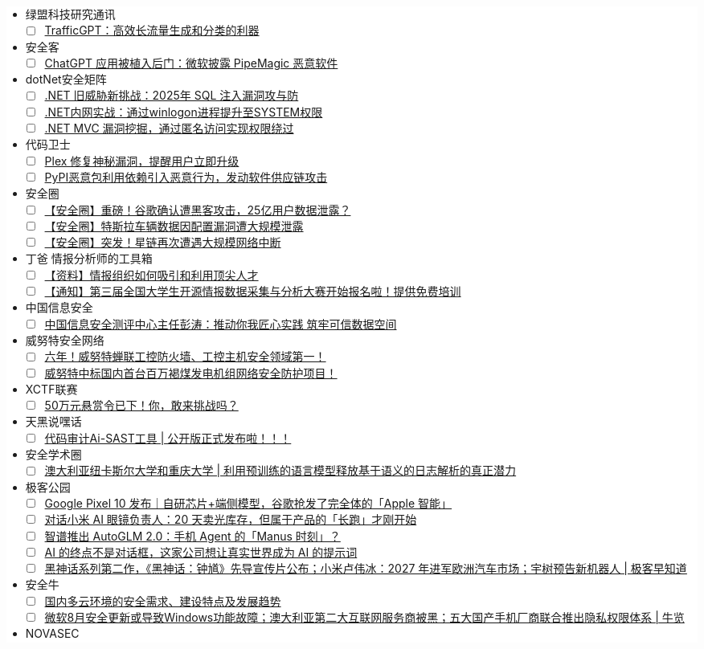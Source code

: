 - 绿盟科技研究通讯
  - [ ] [TrafficGPT：高效长流量生成和分类的利器](https://mp.weixin.qq.com/s?__biz=MzIyODYzNTU2OA==&mid=2247499043&idx=1&sn=e747a401296f8d9ea5d95fc9ab6f6814)
- 安全客
  - [ ] [ChatGPT 应用被植入后门：微软披露 PipeMagic 恶意软件](https://mp.weixin.qq.com/s?__biz=MzA5ODA0NDE2MA==&mid=2649788944&idx=1&sn=74cbc25a7692abd728f3ddcef2d87b34)
- dotNet安全矩阵
  - [ ] [.NET 旧威胁新挑战：2025年 SQL 注入漏洞攻与防](https://mp.weixin.qq.com/s?__biz=MzUyOTc3NTQ5MA==&mid=2247500335&idx=1&sn=27762be83e6fbcd1a16e50c46d60036c)
  - [ ] [.NET内网实战：通过winlogon进程提升至SYSTEM权限](https://mp.weixin.qq.com/s?__biz=MzUyOTc3NTQ5MA==&mid=2247500335&idx=2&sn=e29cd6e05ee1e43206a58ea25b193bea)
  - [ ] [.NET MVC 漏洞挖掘，通过匿名访问实现权限绕过](https://mp.weixin.qq.com/s?__biz=MzUyOTc3NTQ5MA==&mid=2247500335&idx=3&sn=09a6c8466ce69485040ad519d6e57b89)
- 代码卫士
  - [ ] [Plex 修复神秘漏洞，提醒用户立即升级](https://mp.weixin.qq.com/s?__biz=MzI2NTg4OTc5Nw==&mid=2247523844&idx=1&sn=25a47e194f18b102314d9bab459cda61)
  - [ ] [PyPI恶意包利用依赖引入恶意行为，发动软件供应链攻击](https://mp.weixin.qq.com/s?__biz=MzI2NTg4OTc5Nw==&mid=2247523844&idx=2&sn=08c8962eead61fe76467a9196b3da3e5)
- 安全圈
  - [ ] [【安全圈】重磅！谷歌确认遭黑客攻击，25亿用户数据泄露？](https://mp.weixin.qq.com/s?__biz=MzIzMzE4NDU1OQ==&mid=2652071280&idx=1&sn=e3c736462e789d00dd53294703a58ad8)
  - [ ] [【安全圈】特斯拉车辆数据因配置漏洞遭大规模泄露](https://mp.weixin.qq.com/s?__biz=MzIzMzE4NDU1OQ==&mid=2652071280&idx=2&sn=9b6dec0ed6e57c86d2ed7598c3ab24cd)
  - [ ] [【安全圈】突发！星链再次遭遇大规模网络中断](https://mp.weixin.qq.com/s?__biz=MzIzMzE4NDU1OQ==&mid=2652071280&idx=3&sn=b2db5c2a516ccb8ffe4a134137e88635)
- 丁爸 情报分析师的工具箱
  - [ ] [【资料】情报组织如何吸引和利用顶尖人才](https://mp.weixin.qq.com/s?__biz=MzI2MTE0NTE3Mw==&mid=2651151668&idx=1&sn=3f694bf752d4137a60e6967d2fffb876)
  - [ ] [【通知】第三届全国大学生开源情报数据采集与分析大赛开始报名啦！提供免费培训](https://mp.weixin.qq.com/s?__biz=MzI2MTE0NTE3Mw==&mid=2651151668&idx=2&sn=38401c730f454c3d67b982eb4efc76b7)
- 中国信息安全
  - [ ] [中国信息安全测评中心主任彭涛：推动你我匠心实践 筑牢可信数据空间](https://mp.weixin.qq.com/s?__biz=MzA5MzE5MDAzOA==&mid=2664247660&idx=1&sn=00f9bfa251a70433b7db2f76bf8405c6)
- 威努特安全网络
  - [ ] [六年！威努特蝉联工控防火墙、工控主机安全领域第一！](https://mp.weixin.qq.com/s?__biz=MzAwNTgyODU3NQ==&mid=2651135105&idx=1&sn=5fe64eb4bbfeb2003d2975eeea0e933a)
  - [ ] [威努特中标国内首台百万褐煤发电机组网络安全防护项目！](https://mp.weixin.qq.com/s?__biz=MzAwNTgyODU3NQ==&mid=2651135037&idx=1&sn=dc2e759428cc8210b990fb3f97b2c973)
- XCTF联赛
  - [ ] [50万元悬赏令已下！你，敢来挑战吗？](https://mp.weixin.qq.com/s?__biz=MjM5NDU3MjExNw==&mid=2247515762&idx=1&sn=7b15352bffd7fa749329e354dbcc0fdf)
- 天黑说嘿话
  - [ ] [代码审计Ai-SAST工具 | 公开版正式发布啦！！！](https://mp.weixin.qq.com/s?__biz=MzI5NTQ5MTAzMA==&mid=2247484576&idx=1&sn=64a7abc5bd0388abc75efb2e78e3e241)
- 安全学术圈
  - [ ] [澳大利亚纽卡斯尔大学和重庆大学 | 利用预训练的语言模型释放基于语义的日志解析的真正潜力](https://mp.weixin.qq.com/s?__biz=MzU5MTM5MTQ2MA==&mid=2247493508&idx=1&sn=92301e1d145aae80bd8b59af83eeece2)
- 极客公园
  - [ ] [Google Pixel 10 发布｜自研芯片+端侧模型，谷歌抢发了完全体的「Apple 智能」](https://mp.weixin.qq.com/s?__biz=MTMwNDMwODQ0MQ==&mid=2653085212&idx=1&sn=d1855bf4bbfc19c826c74bf18fce8973)
  - [ ] [对话小米 AI 眼镜负责人：20 天卖光库存，但属于产品的「长跑」才刚开始](https://mp.weixin.qq.com/s?__biz=MTMwNDMwODQ0MQ==&mid=2653085166&idx=1&sn=879aa379aefd664d2f1a60bc9e7aea24)
  - [ ] [智谱推出 AutoGLM 2.0：手机 Agent 的「Manus 时刻」？](https://mp.weixin.qq.com/s?__biz=MTMwNDMwODQ0MQ==&mid=2653085166&idx=2&sn=09709b3472608a6db625f0c637301e29)
  - [ ] [AI 的终点不是对话框，这家公司想让真实世界成为 AI 的提示词](https://mp.weixin.qq.com/s?__biz=MTMwNDMwODQ0MQ==&mid=2653085111&idx=1&sn=1f50ba08997dbf7a95d64d14e78eae0f)
  - [ ] [黑神话系列第二作，《黑神话：钟馗》先导宣传片公布；小米卢伟冰：2027 年进军欧洲汽车市场；宇树预告新机器人 | 极客早知道](https://mp.weixin.qq.com/s?__biz=MTMwNDMwODQ0MQ==&mid=2653085129&idx=1&sn=4aa93da0208b0671586e77149b6733d2)
- 安全牛
  - [ ] [国内多云环境的安全需求、建设特点及发展趋势](https://mp.weixin.qq.com/s?__biz=MjM5Njc3NjM4MA==&mid=2651138373&idx=1&sn=d26cb0430d8a86bda6cf55f637a08dcc)
  - [ ] [微软8月安全更新或导致Windows功能故障；澳大利亚第二大互联网服务商被黑；五大国产手机厂商联合推出隐私权限体系 | 牛览](https://mp.weixin.qq.com/s?__biz=MjM5Njc3NjM4MA==&mid=2651138373&idx=2&sn=e47c878c86655d3b7dfad75bc92c4e9f)
- NOVASEC